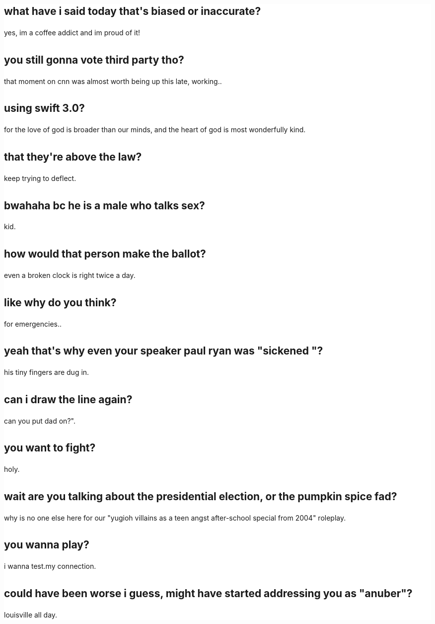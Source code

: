 ## what have i said today that's biased or inaccurate?
yes, im a coffee addict and im proud of it!

## you still gonna vote third party tho?
that moment on cnn was almost worth being up this late, working..

## using swift 3.0?
for the love of god is broader than our minds, and the heart of god is most wonderfully kind.

## that they're above the law?
keep trying to deflect.

## bwahaha bc he is a male who talks sex?
kid.

## how would that person make the ballot?
even a broken clock is right twice a day.

## like why do you think?
for emergencies..

## yeah that's why even your speaker paul ryan was "sickened "?
his tiny fingers are dug in.

## can i draw the line again?
can you put dad on?".

## you want to fight?
holy.

## wait are you talking about the presidential election, or the pumpkin spice fad?
why is no one else here for our "yugioh villains as a teen angst after-school special from 2004" roleplay.

## you wanna play?
i wanna test.my connection.

## could have been worse i guess, might have started addressing you as "anuber"?
louisville all day.
